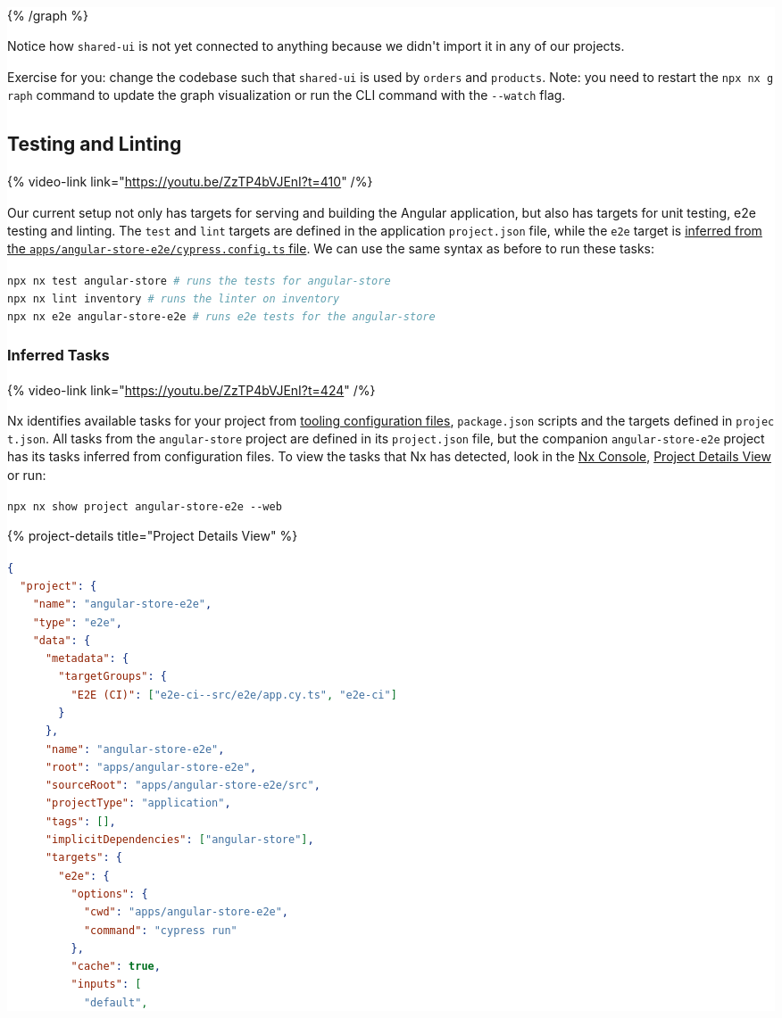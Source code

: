 {% /graph %}

Notice how `shared-ui` is not yet connected to anything because we didn't import it in any of our projects.

Exercise for you: change the codebase such that `shared-ui` is used by `orders` and `products`. Note: you need to restart the `npx nx graph` command to update the graph visualization or run the CLI command with the `--watch` flag.

## Testing and Linting

{% video-link link="https://youtu.be/ZzTP4bVJEnI?t=410" /%}

Our current setup not only has targets for serving and building the Angular application, but also has targets for unit testing, e2e testing and linting. The `test` and `lint` targets are defined in the application `project.json` file, while the `e2e` target is [inferred from the `apps/angular-store-e2e/cypress.config.ts` file](#inferred-tasks). We can use the same syntax as before to run these tasks:

```bash
npx nx test angular-store # runs the tests for angular-store
npx nx lint inventory # runs the linter on inventory
npx nx e2e angular-store-e2e # runs e2e tests for the angular-store
```

### Inferred Tasks

{% video-link link="https://youtu.be/ZzTP4bVJEnI?t=424" /%}

Nx identifies available tasks for your project from [tooling configuration files](/concepts/inferred-tasks), `package.json` scripts and the targets defined in `project.json`. All tasks from the `angular-store` project are defined in its `project.json` file, but the companion `angular-store-e2e` project has its tasks inferred from configuration files. To view the tasks that Nx has detected, look in the [Nx Console](/getting-started/editor-setup), [Project Details View](/recipes/nx-console/console-project-details) or run:

```shell
npx nx show project angular-store-e2e --web
```

{% project-details title="Project Details View" %}

```json
{
  "project": {
    "name": "angular-store-e2e",
    "type": "e2e",
    "data": {
      "metadata": {
        "targetGroups": {
          "E2E (CI)": ["e2e-ci--src/e2e/app.cy.ts", "e2e-ci"]
        }
      },
      "name": "angular-store-e2e",
      "root": "apps/angular-store-e2e",
      "sourceRoot": "apps/angular-store-e2e/src",
      "projectType": "application",
      "tags": [],
      "implicitDependencies": ["angular-store"],
      "targets": {
        "e2e": {
          "options": {
            "cwd": "apps/angular-store-e2e",
            "command": "cypress run"
          },
          "cache": true,
          "inputs": [
            "default",
```